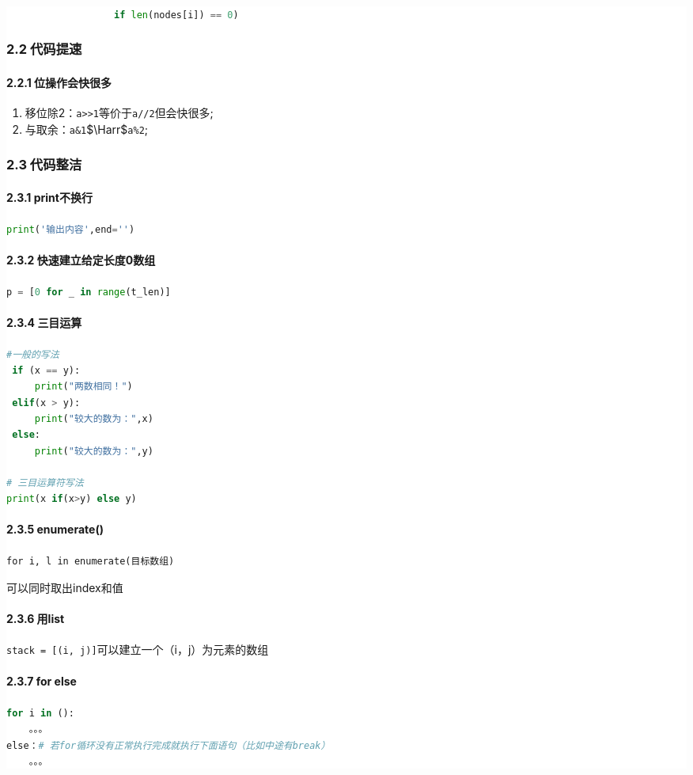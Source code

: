 ```python
                   if len(nodes[i]) == 0)
```



### 2.2 代码提速

#### 2.2.1 位操作会快很多

1. 移位除2：`a>>1`等价于`a//2`但会快很多;
2. 与取余：`a&1`$\Harr$`a%2`;

### 2.3 代码整洁

#### 2.3.1 print不换行

```python
print('输出内容',end='')
```

#### 2.3.2 快速建立给定长度0数组

```python
p = [0 for _ in range(t_len)]
```

#### 2.3.4  三目运算 

```python
#一般的写法
 if (x == y):
     print("两数相同！")
 elif(x > y):
     print("较大的数为：",x)
 else:
     print("较大的数为：",y)
            
# 三目运算符写法
print(x if(x>y) else y)
```

#### 2.3.5 enumerate()

`for i, l in enumerate(目标数组)`

可以同时取出index和值

#### 2.3.6 用list

`stack = [(i, j)]`可以建立一个（i，j）为元素的数组

#### 2.3.7 for else

```python
for i in ():
    。。。
else：# 若for循环没有正常执行完成就执行下面语句（比如中途有break）
	。。。
```
